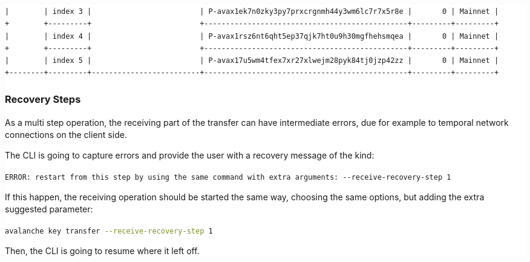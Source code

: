```text
|        | index 3 |                         | P-avax1ek7n0zky3py7prxcrgnmh44y3wm6lc7r7x5r8e |       0 | Mainnet |
+        +---------+                         +-----------------------------------------------+---------+---------+
|        | index 4 |                         | P-avax1rsz6nt6qht5ep37qjk7ht0u9h30mgfhehsmqea |       0 | Mainnet |
+        +---------+                         +-----------------------------------------------+---------+---------+
|        | index 5 |                         | P-avax17u5wm4tfex7xr27xlwejm28pyk84tj0jzp42zz |       0 | Mainnet |
+--------+---------+-------------------------+-----------------------------------------------+---------+---------+
```

### Recovery Steps

As a multi step operation, the receiving part of the transfer can have intermediate errors, due for example
to temporal network connections on the client side.

The CLI is going to capture errors and provide the user with a recovery message of the kind:

```text
ERROR: restart from this step by using the same command with extra arguments: --receive-recovery-step 1
```

If this happen, the receiving operation should be started the same way, choosing the same options, but
adding the extra suggested parameter:

```bash
avalanche key transfer --receive-recovery-step 1
```

Then, the CLI is going to resume where it left off.

